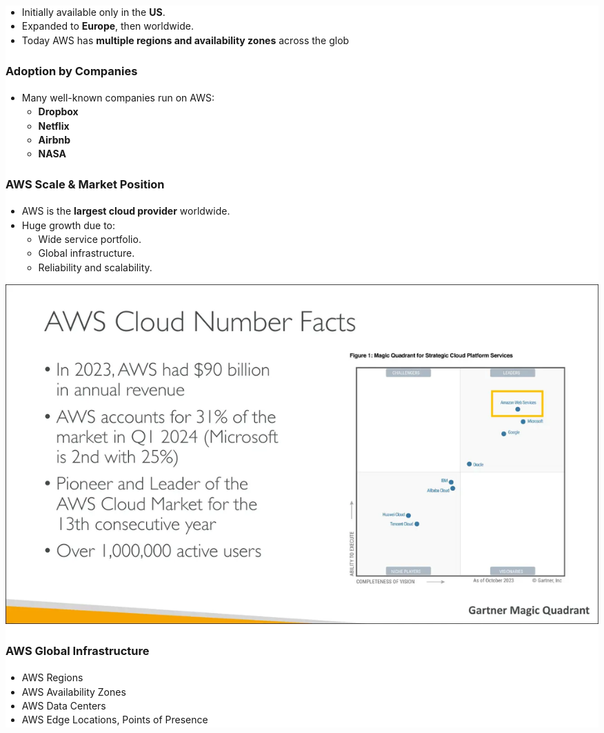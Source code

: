 - Initially available only in the **US**.
- Expanded to **Europe**, then worldwide.
- Today AWS has **multiple regions and availability zones** across the glob

### Adoption by Companies

- Many well-known companies run on AWS:
   - **Dropbox**
   - **Netflix**
   - **Airbnb**
   - **NASA**


### AWS Scale & Market Position

- AWS is the **largest cloud provider** worldwide.
- Huge growth due to:
   - Wide service portfolio.
   - Global infrastructure.
   - Reliability and scalability.

![|715x409](/1-Notes/AWS%20Certified%20Cloud%20Practitioner/assets/img-3.webp)

### AWS Global Infrastructure

- AWS Regions
- AWS Availability Zones
- AWS Data Centers
- AWS Edge Locations, Points of Presence
